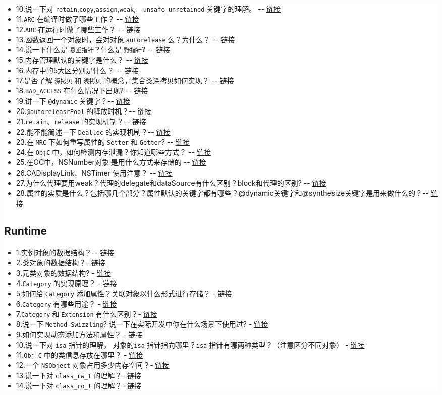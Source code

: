 * 10.说一下对 `retain`,`copy`,`assign`,`weak`,`__unsafe_unretained` 关键字的理解。 -- [链接](https://github.com/qxuewei/XWInterviewMap/blob/master/内存管理/10.第十题.md)
* 11.`ARC` 在编译时做了哪些工作？ -- [链接](https://github.com/qxuewei/XWInterviewMap/blob/master/内存管理/11.第十一题.md)
* 12.`ARC` 在运行时做了哪些工作？ -- [链接](https://github.com/qxuewei/XWInterviewMap/blob/master/内存管理/12.第十二题.md)
* 13.函数返回一个对象时，会对对象 `autorelease` 么？为什么？ -- [链接](https://github.com/qxuewei/XWInterviewMap/blob/master/内存管理/13.第十三题.md)
* 14.说一下什么是 `悬垂指针`？什么是 `野指针`? -- [链接](https://github.com/qxuewei/XWInterviewMap/blob/master/内存管理/14.第十四题.md)
* 15.内存管理默认的关键字是什么？ -- [链接](https://github.com/qxuewei/XWInterviewMap/blob/master/内存管理/15.第十五题.md)
* 16.内存中的5大区分别是什么？ -- [链接](https://github.com/qxuewei/XWInterviewMap/blob/master/内存管理/16.第十六题.md)
* 17.是否了解 `深拷贝` 和 `浅拷贝` 的概念，集合类深拷贝如何实现？ -- [链接](https://github.com/qxuewei/XWInterviewMap/blob/master/内存管理/17.第十七题.md)
* 18.`BAD_ACCESS` 在什么情况下出现? -- [链接](https://github.com/qxuewei/XWInterviewMap/blob/master/内存管理/18.第十八题.md)
* 19.讲一下 `@dynamic` 关键字？-- [链接](https://github.com/qxuewei/XWInterviewMap/blob/master/内存管理/19.第十九题.md)
* 20.`@autoreleasrPool` 的释放时机？-- [链接](https://github.com/qxuewei/XWInterviewMap/blob/master/内存管理/20.第二十题.md)
* 21.`retain`、`release` 的实现机制？-- [链接](https://github.com/qxuewei/XWInterviewMap/blob/master/内存管理/21.第二十一题.md)
* 22.能不能简述一下 `Dealloc` 的实现机制？-- [链接](https://github.com/qxuewei/XWInterviewMap/blob/master/内存管理/22.第二十二题.md)
* 23.在 `MRC` 下如何重写属性的 `Setter` 和 `Getter`? -- [链接](https://github.com/qxuewei/XWInterviewMap/blob/master/内存管理/23.第二十三题.md)
* 24.在 `ObjC` 中，如何检测内存泄漏？你知道哪些方式？ -- [链接](https://github.com/qxuewei/XWInterviewMap/blob/master/内存管理/24.第二十四题.md)
* 25.在OC中，NSNumber对象 是用什么方式来存储的 -- [链接](https://github.com/qxuewei/XWInterviewMap/blob/master/内存管理/25.第二十五题.md)
* 26.CADisplayLink、NSTimer 使用注意？ -- [链接](https://github.com/qxuewei/XWInterviewMap/blob/master/内存管理/26.第二十六题.md)
* 27.为什么代理要用weak？代理的delegate和dataSource有什么区别？block和代理的区别? -- [链接](https://github.com/qxuewei/XWInterviewMap/blob/master/内存管理/27.第二十七题.md)
* 28.属性的实质是什么？包括哪几个部分？属性默认的关键字都有哪些？@dynamic关键字和@synthesize关键字是用来做什么的？-- [链接](https://github.com/qxuewei/XWInterviewMap/blob/master/内存管理/28.第二十八题.md)



## Runtime
* 1.实例对象的数据结构？-- [链接](https://github.com/qxuewei/XWInterviewMap/blob/master/Runtime/1.第一题.md)
* 2.类对象的数据结构？- [链接](https://github.com/qxuewei/XWInterviewMap/blob/master/Runtime/2.第二题.md)
* 3.元类对象的数据结构? - [链接](https://github.com/qxuewei/XWInterviewMap/blob/master/Runtime/3.第三题.md)
* 4.`Category` 的实现原理？ - [链接](https://github.com/qxuewei/XWInterviewMap/blob/master/Runtime/4.第四题.md)
* 5.如何给 `Category` 添加属性？关联对象以什么形式进行存储？ - [链接](https://github.com/qxuewei/XWInterviewMap/blob/master/Runtime/5.第五题.md)
* 6.`Category` 有哪些用途？ - [链接](https://github.com/qxuewei/XWInterviewMap/blob/master/Runtime/6.第六题.md)
* 7.`Category` 和 `Extension` 有什么区别？- [链接](https://github.com/qxuewei/XWInterviewMap/blob/master/Runtime/7.第七题.md)
* 8.说一下 `Method Swizzling`? 说一下在实际开发中你在什么场景下使用过? - [链接](https://github.com/qxuewei/XWInterviewMap/blob/master/Runtime/8.第八题.md)
* 9.如何实现动态添加方法和属性？ - [链接](https://github.com/qxuewei/XWInterviewMap/blob/master/Runtime/9.第九题.md)
* 10.说一下对 `isa` 指针的理解， 对象的`isa` 指针指向哪里？`isa` 指针有哪两种类型？（注意区分不同对象） - [链接](https://github.com/qxuewei/XWInterviewMap/blob/master/Runtime/10.第十题.md)
* 11.`Obj-C` 中的类信息存放在哪里？ - [链接](https://github.com/qxuewei/XWInterviewMap/blob/master/Runtime/11.第十一题.md)
* 12.一个 `NSObject` 对象占用多少内存空间？- [链接](https://github.com/qxuewei/XWInterviewMap/blob/master/Runtime/12.第十二题.md)
* 13.说一下对 `class_rw_t` 的理解？- [链接](https://github.com/qxuewei/XWInterviewMap/blob/master/Runtime/13.第十三题.md)
* 14.说一下对 `class_ro_t` 的理解？- [链接](https://github.com/qxuewei/XWInterviewMap/blob/master/Runtime/14.第十四题.md)